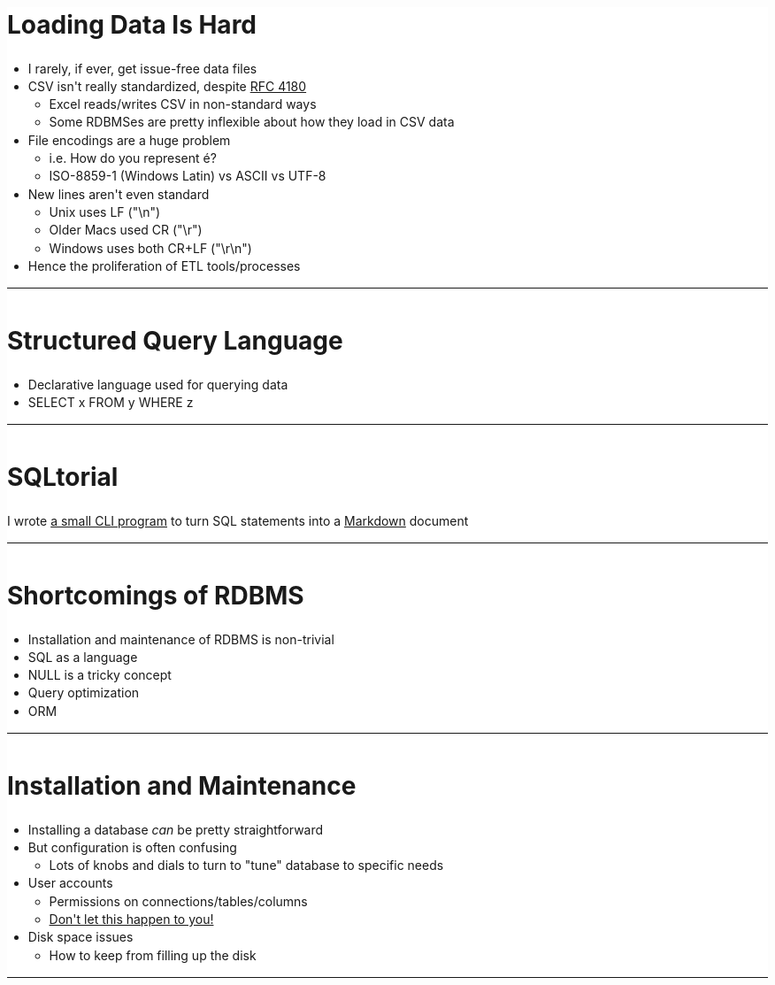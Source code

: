 # Loading Data Is Hard

- I rarely, if ever, get issue-free data files
- CSV isn't really standardized, despite [RFC 4180](http://www.digitalpreservation.gov/formats/fdd/fdd000323.shtml)
    - Excel reads/writes CSV in non-standard ways
    - Some RDBMSes are pretty inflexible about how they load in CSV data
- File encodings are a huge problem
    - i.e. How do you represent é?
    - ISO-8859-1 (Windows Latin) vs ASCII vs UTF-8
- New lines aren't even standard
    - Unix uses LF ("\n")
    - Older Macs used CR ("\r")
    - Windows uses both CR+LF ("\r\n")
- Hence the proliferation of ETL tools/processes

---

# Structured Query Language

- Declarative language used for querying data
- SELECT x FROM y WHERE z

---

# SQLtorial

I wrote [a small CLI program](https://github.com/outcomesinsights/sqltorial) to turn SQL statements into a [Markdown](https://guides.github.com/features/mastering-markdown/) document

---

# Shortcomings of RDBMS

- Installation and maintenance of RDBMS is non-trivial
- SQL as a language
- NULL is a tricky concept
- Query optimization
- ORM

---

# Installation and Maintenance

- Installing a database _can_ be pretty straightforward
- But configuration is often confusing
    - Lots of knobs and dials to turn to "tune" database to specific needs
- User accounts
    - Permissions on connections/tables/columns
    - [Don't let this happen to you!](https://thehackernews.com/2017/02/iot-teddy-bear.html)
- Disk space issues
    - How to keep from filling up the disk

---